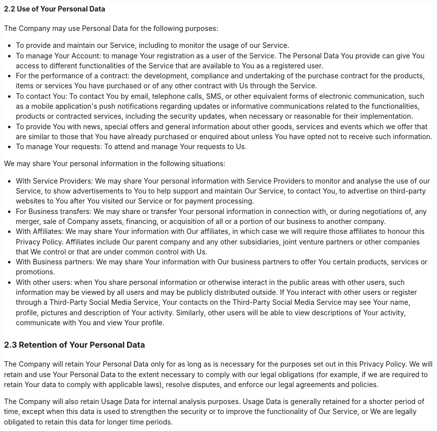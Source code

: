 #### 2.2 Use of Your Personal Data

The Company may use Personal Data for the following purposes:

- To provide and maintain our Service, including to monitor the usage of our Service.
- To manage Your Account: to manage Your registration as a user of the Service. The Personal Data You provide can give You access to different functionalities of the Service that are available to You as a registered user.
- For the performance of a contract: the development, compliance and undertaking of the purchase contract for the products, items or services You have purchased or of any other contract with Us through the Service.
- To contact You: To contact You by email, telephone calls, SMS, or other equivalent forms of electronic communication, such as a mobile application's push notifications regarding updates or informative communications related to the functionalities, products or contracted services, including the security updates, when necessary or reasonable for their implementation.
- To provide You with news, special offers and general information about other goods, services and events which we offer that are similar to those that You have already purchased or enquired about unless You have opted not to receive such information.
- To manage Your requests: To attend and manage Your requests to Us.

We may share Your personal information in the following situations:

- With Service Providers: We may share Your personal information with Service Providers to monitor and analyse the use of our Service, to show advertisements to You to help support and maintain Our Service, to contact You, to advertise on third-party websites to You after You visited our Service or for payment processing.
- For Business transfers: We may share or transfer Your personal information in connection with, or during negotiations of, any merger, sale of Company assets, financing, or acquisition of all or a portion of our business to another company.
- With Affiliates: We may share Your information with Our affiliates, in which case we will require those affiliates to honour this Privacy Policy. Affiliates include Our parent company and any other subsidiaries, joint venture partners or other companies that We control or that are under common control with Us.
- With Business partners: We may share Your information with Our business partners to offer You certain products, services or promotions.
- With other users: when You share personal information or otherwise interact in the public areas with other users, such information may be viewed by all users and may be publicly distributed outside. If You interact with other users or register through a Third-Party Social Media Service, Your contacts on the Third-Party Social Media Service may see Your name, profile, pictures and description of Your activity. Similarly, other users will be able to view descriptions of Your activity, communicate with You and view Your profile.

### 2.3 Retention of Your Personal Data

The Company will retain Your Personal Data only for as long as is necessary for the purposes set out in this Privacy Policy. We will retain and use Your Personal Data to the extent necessary to comply with our legal obligations (for example, if we are required to retain Your data to comply with applicable laws), resolve disputes, and enforce our legal agreements and policies.

The Company will also retain Usage Data for internal analysis purposes. Usage Data is generally retained for a shorter period of time, except when this data is used to strengthen the security or to improve the functionality of Our Service, or We are legally obligated to retain this data for longer time periods.
